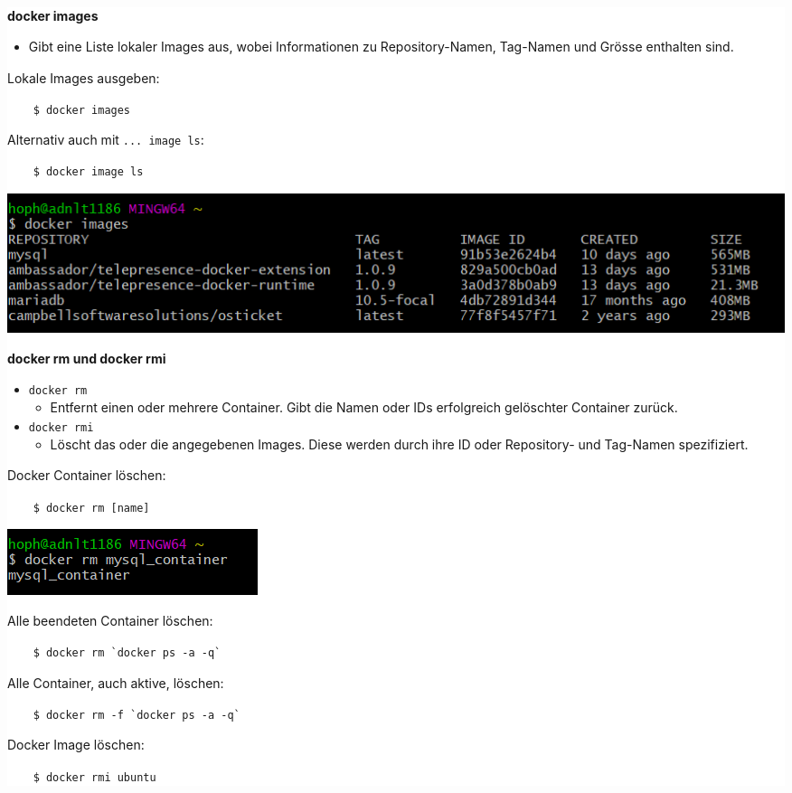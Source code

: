 **docker images** <br>
* Gibt eine Liste lokaler Images aus, wobei Informationen zu Repository-Namen, Tag-Namen und Grösse enthalten sind.

Lokale Images ausgeben:
```Shell
    $ docker images
```

Alternativ auch mit `... image ls`:
```Shell
    $ docker image ls
```
![docker-images](../30-Container/screenshots/docker-images.PNG)

**docker rm und docker rmi** <br>
* `docker rm`
    *  Entfernt einen oder mehrere Container. Gibt die Namen oder IDs erfolgreich gelöschter Container zurück.
* `docker rmi`
    *  Löscht das oder die angegebenen Images. Diese werden durch ihre ID oder Repository- und Tag-Namen spezifiziert.

Docker Container löschen:
```Shell
    $ docker rm [name]
```
![docker-rm](../30-Container/screenshots/docker-rm.PNG)

Alle beendeten Container löschen:
```Shell
    $ docker rm `docker ps -a -q`
```

Alle Container, auch aktive, löschen:
```Shell
    $ docker rm -f `docker ps -a -q`
```

Docker Image löschen:
```Shell
    $ docker rmi ubuntu
```